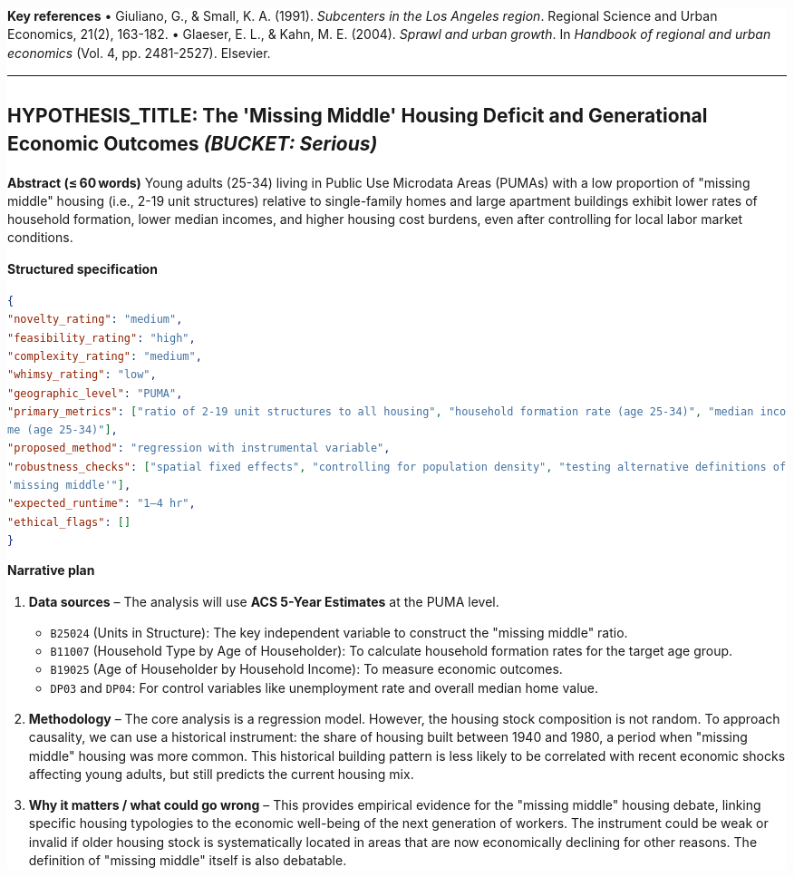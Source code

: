 **Key references**
• Giuliano, G., & Small, K. A. (1991). *Subcenters in the Los Angeles region*. Regional Science and Urban Economics, 21(2), 163-182.
• Glaeser, E. L., & Kahn, M. E. (2004). *Sprawl and urban growth*. In *Handbook of regional and urban economics* (Vol. 4, pp. 2481-2527). Elsevier.

-----

## HYPOTHESIS\_TITLE: The 'Missing Middle' Housing Deficit and Generational Economic Outcomes *(BUCKET: Serious)*

**Abstract (≤ 60 words)**
Young adults (25-34) living in Public Use Microdata Areas (PUMAs) with a low proportion of "missing middle" housing (i.e., 2-19 unit structures) relative to single-family homes and large apartment buildings exhibit lower rates of household formation, lower median incomes, and higher housing cost burdens, even after controlling for local labor market conditions.

**Structured specification**

```json
{
"novelty_rating": "medium",
"feasibility_rating": "high",
"complexity_rating": "medium",
"whimsy_rating": "low",
"geographic_level": "PUMA",
"primary_metrics": ["ratio of 2-19 unit structures to all housing", "household formation rate (age 25-34)", "median income (age 25-34)"],
"proposed_method": "regression with instrumental variable",
"robustness_checks": ["spatial fixed effects", "controlling for population density", "testing alternative definitions of 'missing middle'"],
"expected_runtime": "1–4 hr",
"ethical_flags": []
}
```

**Narrative plan**

1.  **Data sources** – The analysis will use **ACS 5-Year Estimates** at the PUMA level.

      * `B25024` (Units in Structure): The key independent variable to construct the "missing middle" ratio.
      * `B11007` (Household Type by Age of Householder): To calculate household formation rates for the target age group.
      * `B19025` (Age of Householder by Household Income): To measure economic outcomes.
      * `DP03` and `DP04`: For control variables like unemployment rate and overall median home value.

2.  **Methodology** – The core analysis is a regression model. However, the housing stock composition is not random. To approach causality, we can use a historical instrument: the share of housing built between 1940 and 1980, a period when "missing middle" housing was more common. This historical building pattern is less likely to be correlated with recent economic shocks affecting young adults, but still predicts the current housing mix.

3.  **Why it matters / what could go wrong** – This provides empirical evidence for the "missing middle" housing debate, linking specific housing typologies to the economic well-being of the next generation of workers. The instrument could be weak or invalid if older housing stock is systematically located in areas that are now economically declining for other reasons. The definition of "missing middle" itself is also debatable.

